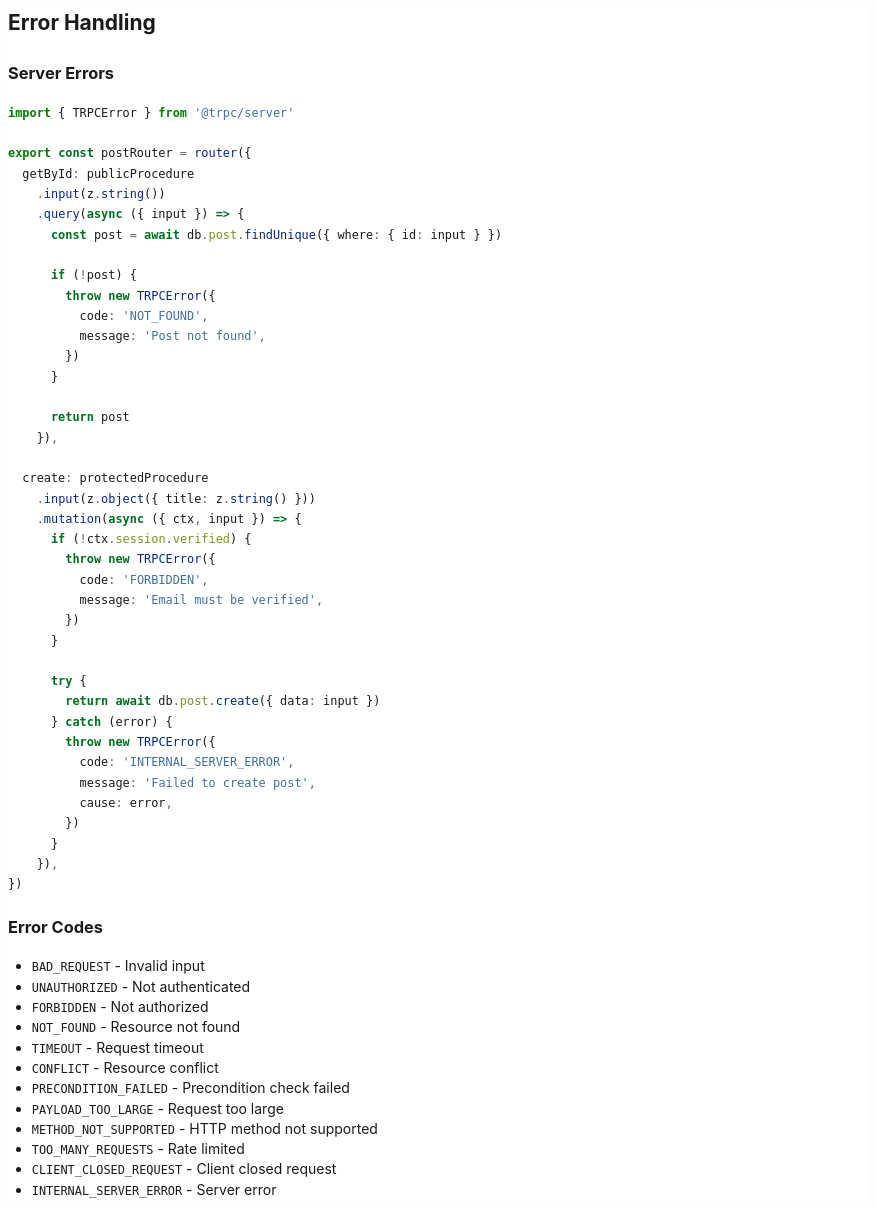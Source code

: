 ## Error Handling

### Server Errors
```typescript
import { TRPCError } from '@trpc/server'

export const postRouter = router({
  getById: publicProcedure
    .input(z.string())
    .query(async ({ input }) => {
      const post = await db.post.findUnique({ where: { id: input } })

      if (!post) {
        throw new TRPCError({
          code: 'NOT_FOUND',
          message: 'Post not found',
        })
      }

      return post
    }),

  create: protectedProcedure
    .input(z.object({ title: z.string() }))
    .mutation(async ({ ctx, input }) => {
      if (!ctx.session.verified) {
        throw new TRPCError({
          code: 'FORBIDDEN',
          message: 'Email must be verified',
        })
      }

      try {
        return await db.post.create({ data: input })
      } catch (error) {
        throw new TRPCError({
          code: 'INTERNAL_SERVER_ERROR',
          message: 'Failed to create post',
          cause: error,
        })
      }
    }),
})
```

### Error Codes
- `BAD_REQUEST` - Invalid input
- `UNAUTHORIZED` - Not authenticated
- `FORBIDDEN` - Not authorized
- `NOT_FOUND` - Resource not found
- `TIMEOUT` - Request timeout
- `CONFLICT` - Resource conflict
- `PRECONDITION_FAILED` - Precondition check failed
- `PAYLOAD_TOO_LARGE` - Request too large
- `METHOD_NOT_SUPPORTED` - HTTP method not supported
- `TOO_MANY_REQUESTS` - Rate limited
- `CLIENT_CLOSED_REQUEST` - Client closed request
- `INTERNAL_SERVER_ERROR` - Server error
